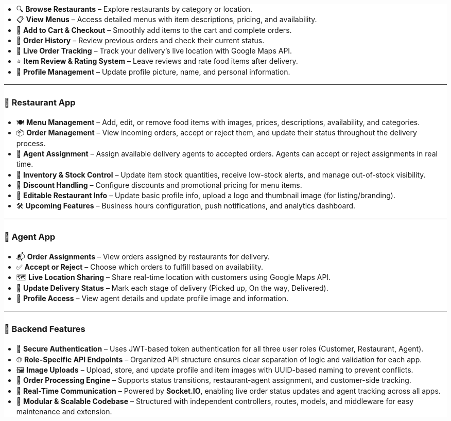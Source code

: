 - 🔍 **Browse Restaurants** – Explore restaurants by category or location.
- 📋 **View Menus** – Access detailed menus with item descriptions, pricing, and availability.
- 🛒 **Add to Cart & Checkout** – Smoothly add items to the cart and complete orders.
- 🧾 **Order History** – Review previous orders and check their current status.
- 📍 **Live Order Tracking** – Track your delivery’s live location with Google Maps API.
- ⭐ **Item Review & Rating System** – Leave reviews and rate food items after delivery.
- 📸 **Profile Management** – Update profile picture, name, and personal information.

---

### 🏪 Restaurant App

- 🍽️ **Menu Management** – Add, edit, or remove food items with images, prices, descriptions, availability, and categories.
- 📦 **Order Management** – View incoming orders, accept or reject them, and update their status throughout the delivery process.
- 🧭 **Agent Assignment** – Assign available delivery agents to accepted orders. Agents can accept or reject assignments in real time.
- 🧮 **Inventory & Stock Control** – Update item stock quantities, receive low-stock alerts, and manage out-of-stock visibility.
- 💸 **Discount Handling** – Configure discounts and promotional pricing for menu items.
- 🧾 **Editable Restaurant Info** – Update basic profile info, upload a logo and thumbnail image (for listing/branding).
- 🛠️ **Upcoming Features** – Business hours configuration, push notifications, and analytics dashboard.

---

### 🚚 Agent App

- 📬 **Order Assignments** – View orders assigned by restaurants for delivery.
- ✅ **Accept or Reject** – Choose which orders to fulfill based on availability.
- 🗺️ **Live Location Sharing** – Share real-time location with customers using Google Maps API.
- 🔄 **Update Delivery Status** – Mark each stage of delivery (Picked up, On the way, Delivered).
- 👤 **Profile Access** – View agent details and update profile image and information.

---

### 🧠 Backend Features

- 🔐 **Secure Authentication** – Uses JWT-based token authentication for all three user roles (Customer, Restaurant, Agent).
- 🌐 **Role-Specific API Endpoints** – Organized API structure ensures clear separation of logic and validation for each app.
- 🖼️ **Image Uploads** – Upload, store, and update profile and item images with UUID-based naming to prevent conflicts.
- 🧊 **Order Processing Engine** – Supports status transitions, restaurant-agent assignment, and customer-side tracking.
- 📡 **Real-Time Communication** – Powered by **Socket.IO**, enabling live order status updates and agent tracking across all apps.
- 🧩 **Modular & Scalable Codebase** – Structured with independent controllers, routes, models, and middleware for easy maintenance and extension.
